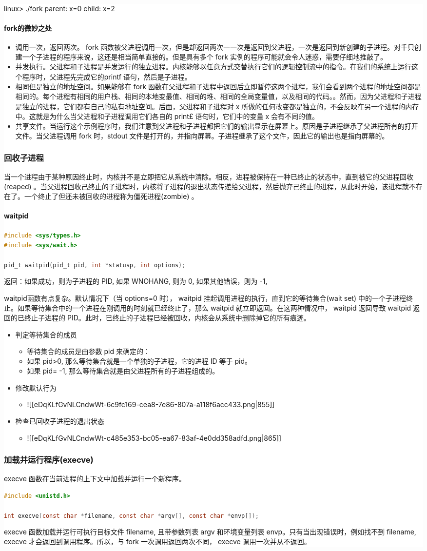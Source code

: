 linux> ./fork
parent: x=0
child: x=2

#### fork的微妙之处
- 调用一次，返回两次。 fork 函数被父进程调用一次，但是却返回两次一一次是返回到父进程，一次是返回到新创建的子进程。对千只创建一个子进程的程序来说，这还是相当简单直接的。但是具有多个 fork 实例的程序可能就会令人迷惑，需要仔细地推敲了。
- 并发执行。父进程和子进程是并发运行的独立进程。内核能够以任意方式交替执行它们的逻辑控制流中的指令。在我们的系统上运行这个程序时，父进程先完成它的printf 语句，然后是子进程。
- 相同但是独立的地址空间。如果能够在 fork 函数在父进程和子进程中返回后立即暂停这两个进程，我们会看到两个进程的地址空间都是相同的。每个进程有相同的用户栈、相同的本地变最值、相同的堆、相同的全局变量值，以及相同的代码。。然而，因为父进程和子进程是独立的进程，它们都有自己的私有地址空间。后面，父进程和子进程对 x 所做的任何改变都是独立的，不会反映在另一个进程的内存中。这就是为什么当父进程和子进程调用它们各自的 print£ 语句时，它们中的变量 x 会有不同的值。
- 共享文件。当运行这个示例程序时，我们注意到父进程和子进程都把它们的输出显示在屏幕上。原因是子进程继承了父进程所有的打开文件。当父进程调用 fork 时，stdout 文件是打开的，并指向屏幕。子进程继承了这个文件，因此它的输出也是指向屏幕的。

### 回收子进程
当一个进程由于某种原因终止时，内核并不是立即把它从系统中清除。相反，进程被保持在一种已终止的状态中，直到被它的父进程回收 (reaped) 。当父进程回收己终止的子进程时，内核将子进程的退出状态传递给父进程，然后抛弃己终止的进程，从此时开始，该进程就不存在了。一个终止了但还未被回收的进程称为僵死进程(zombie) 。
#### waitpid
```c
#include <sys/types.h>
#include <sys/wait.h>

pid_t waitpid(pid_t pid, int *statusp, int options);
```

返回：如果成功，则为子进程的 PID, 如果 WNOHANG, 则为 0, 如果其他错误，则为 -1,


waitpid函数有点复杂。默认情况下（当 options=0 时）， waitpid 挂起调用进程的执行，直到它的等待集合(wait set) 中的一个子进程终止。如果等待集合中的一个进程在刚调用的时刻就已经终止了，那么 waitpid 就立即返回。在这两种情况中， waitpid 返回导致 waitpid 返回的已终止子进程的 PID。此时，已终止的子进程巳经被回收，内核会从系统中删除掉它的所有痕迹。

- 判定等待集合的成员
	- 等待集合的成员是由参数 pid 来确定的：
	- 如果 pid>0, 那么等待集合就是一个单独的子进程，它的进程 ID 等于 pid。
	- 如果 pid= -1, 那么等待集合就是由父进程所有的子进程组成的。


- 修改默认行为 
	- ![[eDqKLfGvNLCndwWt-6c9fc169-cea8-7e86-807a-a118f6acc433.png|855]]
- 检查已回收子进程的退出状态
	- ![[eDqKLfGvNLCndwWt-c485e353-bc05-ea67-83af-4e0dd358adfd.png|865]]


### 加载并运行程序(execve)
execve 函数在当前进程的上下文中加载并运行一个新程序。
```c
#include <unistd.h>

int execve(const char *filename, const char *argv[], const char *envp[]);
```

execve 函数加载并运行可执行目标文件 filename, 且带参数列表 argv 和环境变量列表 envp。只有当出现错误时，例如找不到 filename, execve 才会返回到调用程序。所以，与 fork 一次调用返回两次不同， execve 调用一次并从不返回。
